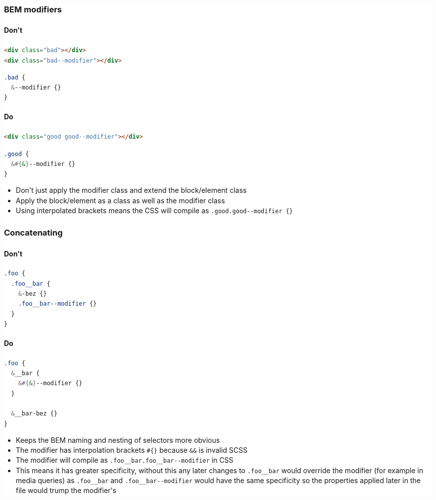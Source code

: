 ### BEM modifiers

#### Don't

```html
<div class="bad"></div>
<div class="bad--modifier"></div>
```
```scss
.bad {
  &--modifier {}
}
```

#### Do

```html
<div class="good good--modifier"></div>
```
```scss
.good {
  &#{&}--modifier {}
}
```

* Don't just apply the modifier class and extend the block/element class
* Apply the block/element as a class as well as the modifier class
* Using interpolated brackets means the CSS will compile as `.good.good--modifier {}`

### Concatenating

#### Don't

```scss
.foo {
  .foo__bar {
    &-bez {}
    .foo__bar--modifier {}
  }
}
```

#### Do

```scss
.foo {
  &__bar {
    &#{&}--modifier {}
  }

  &__bar-bez {}
}
```

* Keeps the BEM naming and nesting of selectors more obvious
* The modifier has interpolation brackets `#{}` because `&&` is invalid SCSS
* The modifier will compile as `.foo__bar.foo__bar--modifier` in CSS
* This means it has greater specificity, without this any later changes to `.foo__bar` would override the modifier (for example in media queries) as `.foo__bar` and `.foo__bar--modifier` would have the same specificity so the properties applied later in the file would trump the modifier's
